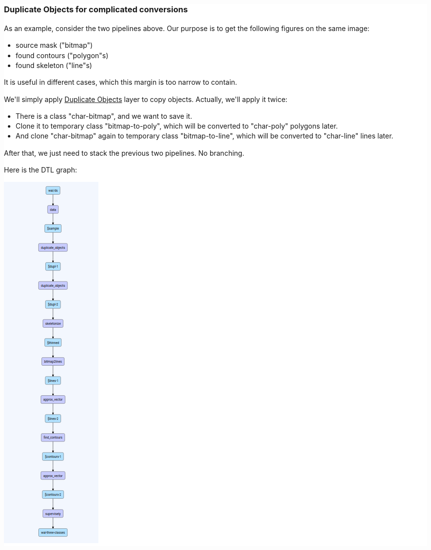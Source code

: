 ### Duplicate Objects for complicated conversions

As an example, consider the two pipelines above. Our purpose is to get the following figures on the same image:

* source mask ("bitmap")
* found contours ("polygon"s)
* found skeleton ("line"s)

It is useful in different cases, which this margin is too narrow to contain.

We'll simply apply [Duplicate Objects](../../duplicate\_objects.md) layer to copy objects. Actually, we'll apply it twice:

* There is a class "char-bitmap", and we want to save it.
* Clone it to temporary class "bitmap-to-poly", which will be converted to "char-poly" polygons later.
* And clone "char-bitmap" again to temporary class "bitmap-to-line", which will be converted to "char-line" lines later.

After that, we just need to stack the previous two pipelines. No branching.

Here is the DTL graph:

![](<dtl-three-classes (1).png>)
